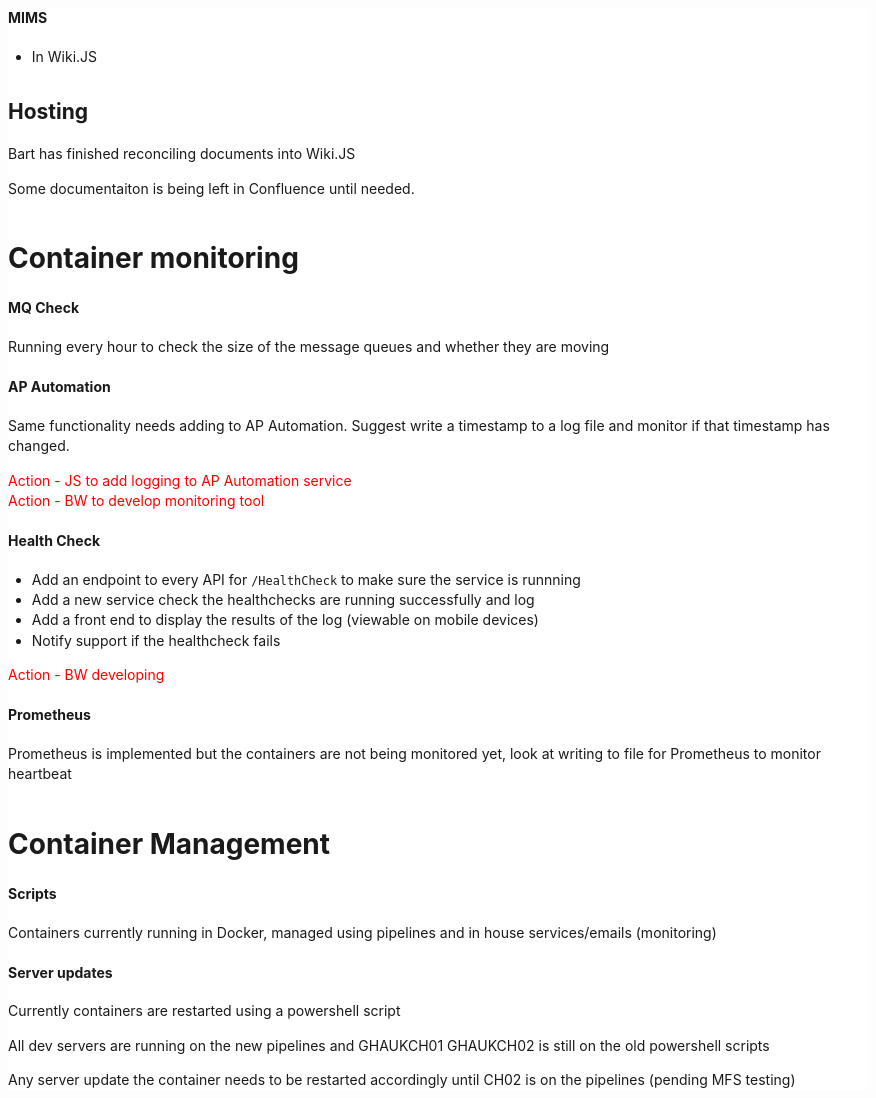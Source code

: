 #### MIMS
- In Wiki.JS

## Hosting

Bart has finished reconciling documents into Wiki.JS

Some documentaiton is being left in Confluence until needed.

# Container monitoring

#### MQ Check
Running every hour to check the size of the message queues and whether they are moving

#### AP Automation
Same functionality needs adding to AP Automation. Suggest write a timestamp to a log file and monitor if that timestamp has changed.

<span style="color:red">
Action - JS to add logging to AP Automation service<br/>
Action - BW to develop monitoring tool
</span>


#### Health Check
* Add an endpoint to every API for `/HealthCheck` to make sure the service is runnning
* Add a new service check the healthchecks are running successfully and log
* Add a front end to display the results of the log (viewable on mobile devices)
* Notify support if the healthcheck fails

<span style="color:red">
Action - BW developing
</span>

#### Prometheus
Prometheus is implemented but the containers are not being monitored yet, look at writing to file for Prometheus to monitor heartbeat

# Container Management

#### Scripts
Containers currently running in Docker, managed using pipelines and in house services/emails (monitoring)

#### Server updates
Currently containers are restarted using a powershell script

All dev servers are running on the new pipelines and GHAUKCH01
GHAUKCH02 is still on the old powershell scripts

Any server update the container needs to be restarted accordingly until CH02 is on the pipelines (pending MFS testing)
